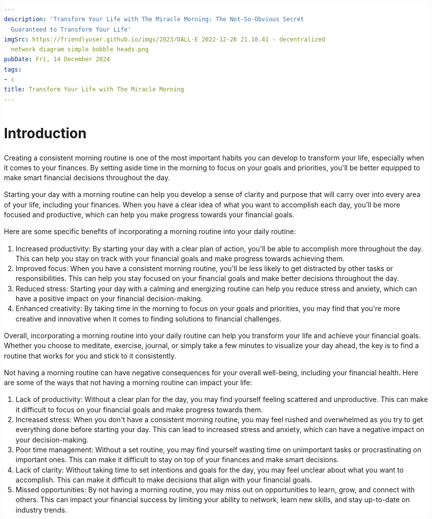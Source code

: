 ```yaml
---
description: 'Transform Your Life with The Miracle Morning: The Not-So-Obvious Secret
  Guaranteed to Transform Your Life'
imgSrc: https://friendlyuser.github.io/imgs/2023/DALL·E 2022-12-26 21.10.41 - decentralized
  network diagram simple bobble heads.png
pubDate: Fri, 14 December 2024
tags:
- c
title: Transform Your Life with The Miracle Morning
---
```


# Introduction
Creating a consistent morning routine is one of the most important habits you can develop to transform your life, especially when it comes to your finances. By setting aside time in the morning to focus on your goals and priorities, you'll be better equipped to make smart financial decisions throughout the day.

Starting your day with a morning routine can help you develop a sense of clarity and purpose that will carry over into every area of your life, including your finances. When you have a clear idea of what you want to accomplish each day, you'll be more focused and productive, which can help you make progress towards your financial goals.

Here are some specific benefits of incorporating a morning routine into your daily routine:

1. Increased productivity: By starting your day with a clear plan of action, you'll be able to accomplish more throughout the day. This can help you stay on track with your financial goals and make progress towards achieving them.
2. Improved focus: When you have a consistent morning routine, you'll be less likely to get distracted by other tasks or responsibilities. This can help you stay focused on your financial goals and make better decisions throughout the day.
3. Reduced stress: Starting your day with a calming and energizing routine can help you reduce stress and anxiety, which can have a positive impact on your financial decision-making.
4. Enhanced creativity: By taking time in the morning to focus on your goals and priorities, you may find that you're more creative and innovative when it comes to finding solutions to financial challenges.

Overall, incorporating a morning routine into your daily routine can help you transform your life and achieve your financial goals. Whether you choose to meditate, exercise, journal, or simply take a few minutes to visualize your day ahead, the key is to find a routine that works for you and stick to it consistently.


Not having a morning routine can have negative consequences for your overall well-being, including your financial health. Here are some of the ways that not having a morning routine can impact your life:

1. Lack of productivity: Without a clear plan for the day, you may find yourself feeling scattered and unproductive. This can make it difficult to focus on your financial goals and make progress towards them.
2. Increased stress: When you don't have a consistent morning routine, you may feel rushed and overwhelmed as you try to get everything done before starting your day. This can lead to increased stress and anxiety, which can have a negative impact on your decision-making.
3. Poor time management: Without a set routine, you may find yourself wasting time on unimportant tasks or procrastinating on important ones. This can make it difficult to stay on top of your finances and make smart decisions.
4. Lack of clarity: Without taking time to set intentions and goals for the day, you may feel unclear about what you want to accomplish. This can make it difficult to make decisions that align with your financial goals.
5. Missed opportunities: By not having a morning routine, you may miss out on opportunities to learn, grow, and connect with others. This can impact your financial success by limiting your ability to network, learn new skills, and stay up-to-date on industry trends.
